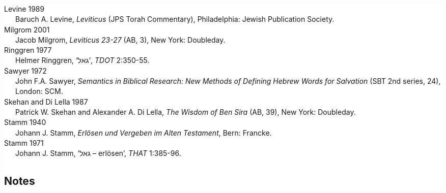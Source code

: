 <div style="padding-left: 22px; text-indent: -22px;">
Levine 1989
<br>
Baruch A. Levine, <i>Leviticus</i> (JPS Torah Commentary), Philadelphia:
Jewish Publication Society.
</div>

<div style="padding-left: 22px; text-indent: -22px;">
Milgrom 2001
<br>
Jacob Milgrom, <i>Leviticus 23-27</i> (AB, 3), New York: Doubleday.
</div>

<div style="padding-left: 22px; text-indent: -22px;">
Ringgren 1977
<br>
Helmer Ringgren, ‘גאל’, <i>TDOT</i> 2:350-55.
</div>

<div style="padding-left: 22px; text-indent: -22px;">
Sawyer 1972
<br>
John F.A. Sawyer, <i>Semantics in Biblical Research: New Methods of
Defining Hebrew Words for Salvation</i> (SBT 2nd series, 24), London: SCM.
</div>

<div style="padding-left: 22px; text-indent: -22px;">
Skehan and Di Lella 1987
<br>
Patrick W. Skehan and Alexander A. Di Lella, <i>The Wisdom of Ben Sira</i>
(AB, 39), New York: Doubleday.
</div>

<div style="padding-left: 22px; text-indent: -22px;">
Stamm 1940
<br>
Johann J. Stamm, <i>Erlösen und Vergeben im Alten Testament</i>, Bern: Francke.
</div>

<div style="padding-left: 22px; text-indent: -22px;">
Stamm 1971<br>
Johann J. Stamm, ‘גאל – erlösen’, <i>THAT</i> 1:385-96.
</div>

## Notes

